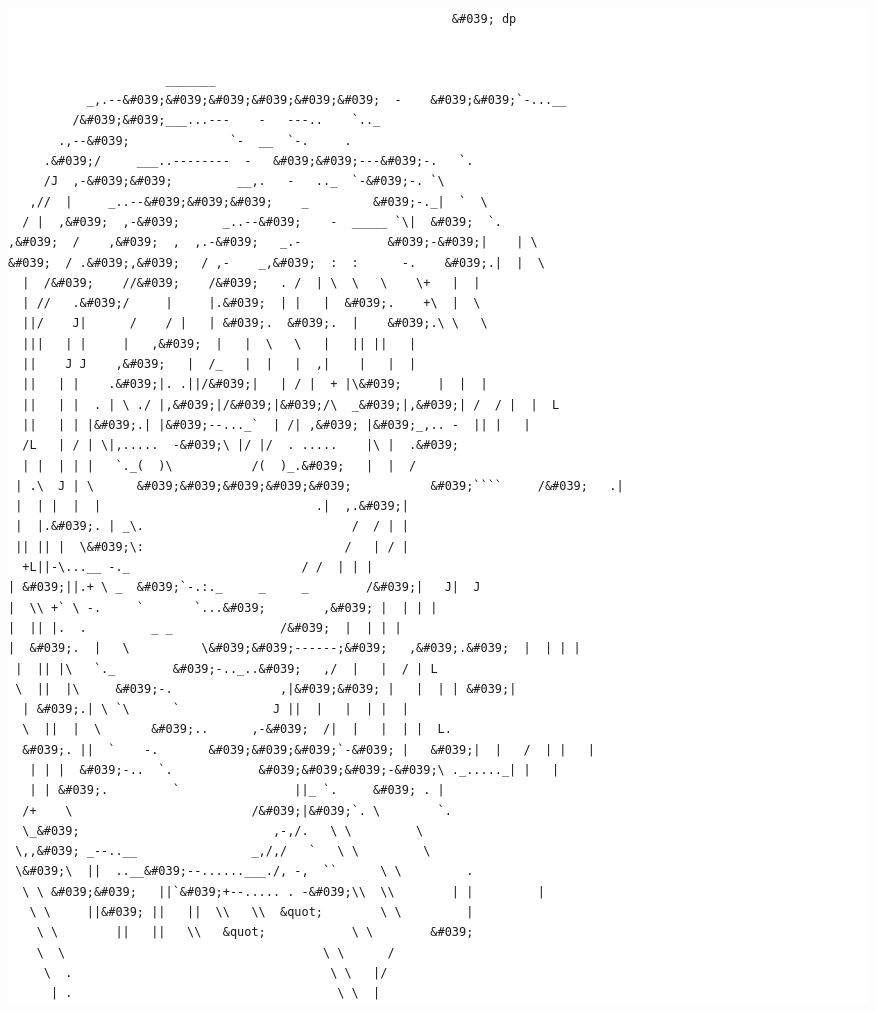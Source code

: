                                                                   &#039; dp


                          _______
               _,.--&#039;&#039;&#039;&#039;&#039;&#039;  -    &#039;&#039;`-...__
             /&#039;&#039;___...---    -   ---..    `.._
           .,--&#039;              `-  __  `-.     .
         .&#039;/     ___..--------  -   &#039;&#039;---&#039;-.   `.
         /J  ,-&#039;&#039;         __,.   -   .._  `-&#039;-. `\
       ,//  |     _..--&#039;&#039;&#039;    _         &#039;-._|  `  \
      / |  ,&#039;  ,-&#039;      _..--&#039;    -  _____ `\|  &#039;  `.
    ,&#039;  /    ,&#039;  ,  ,.-&#039;   _.-            &#039;-&#039;|    | \
    &#039;  / .&#039;,&#039;   / ,-    _,&#039;  :  :      -.    &#039;.|  |  \
      |  /&#039;    //&#039;    /&#039;   . /  | \  \   \    \+   |  |
      | //   .&#039;/     |     |.&#039;  | |   |  &#039;.    +\  |  \
      ||/    J|      /    / |   | &#039;.  &#039;.  |    &#039;.\ \   \
      |||   | |     |   ,&#039;  |   |  \   \   |   || ||   |
      ||    J J    ,&#039;   |  /_   |  |   |  ,|    |   |  |
      ||   | |    .&#039;|. .||/&#039;|   | / |  + |\&#039;     |  |  |
      ||   | |  . | \ ./ |,&#039;|/&#039;|&#039;/\  _&#039;|,&#039;| /  / |  |  L
      ||   | | |&#039;.| |&#039;--..._`  | /| ,&#039; |&#039;_,.. -  || |   |
      /L   | / | \|,.....  -&#039;\ |/ |/  . .....    |\ |  .&#039;
      | |  | | |   `._(  )\           /(  )_.&#039;   |  |  /
     | .\  J | \      &#039;&#039;&#039;&#039;&#039;           &#039;````     /&#039;   .|
     |  | |  |  |                              .|  ,.&#039;|
     |  |.&#039;. | _\.                             /  / | |
     || || |  \&#039;\:                            /   | / |
      +L||-\...__ -._                        / /  | | |
    | &#039;||.+ \ _  &#039;`-.:._     _     _        /&#039;|   J|  J
    |  \\ +` \ -.     `       `...&#039;        ,&#039; |  | | |
    |  || |.  .         _ _               /&#039;  |  | | |
    |  &#039;.  |   \          \&#039;&#039;------;&#039;   ,&#039;.&#039;  |  | | |
     |  || |\   `._        &#039;-.._..&#039;   ,/  |   |  / | L
     \  ||  |\     &#039;-.               ,|&#039;&#039; |   |  | | &#039;|
      | &#039;.| \ `\      `             J ||  |   |  | |  |
      \  ||  |  \       &#039;..      ,-&#039;  /|  |   |  | |  L.
      &#039;. ||  `    -.       &#039;&#039;&#039;`-&#039; |   &#039;|  |   /  | |   |
       | | |  &#039;-..  `.            &#039;&#039;&#039;-&#039;\ ._....._| |   |
       | | &#039;.         `                ||_ `.     &#039; . |
      /+    \                         /&#039;|&#039;`. \        `.
      \_&#039;                           ,-,/.   \ \         \
     \,,&#039; _--..__                _,/,/   `   \ \         \
     \&#039;\  ||  ..__&#039;--......___./, -,  ``      \ \         .
      \ \ &#039;&#039;   ||`&#039;+--..... . -&#039;\\  \\        | |         |
       \ \     ||&#039; ||   ||  \\   \\  &quot;        \ \         |
        \ \        ||   ||   \\   &quot;            \ \        &#039;
        \  \                                    \ \      /
         \  .                                    \ \   |/
          | .                                     \ \  |